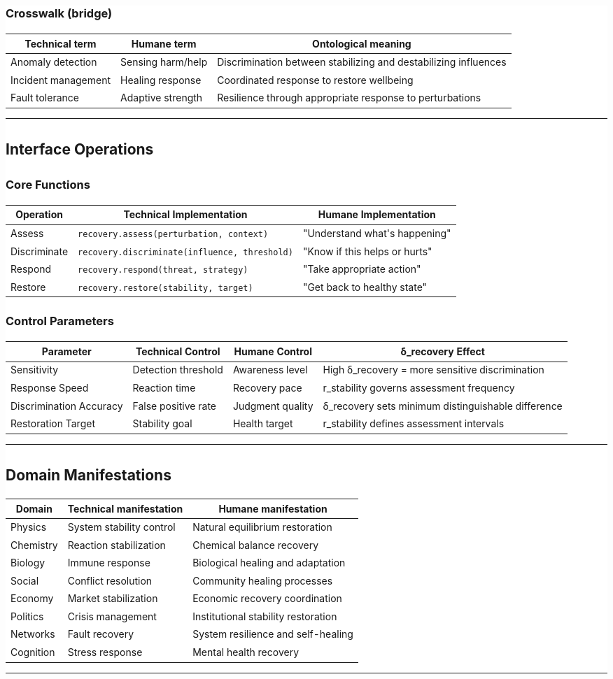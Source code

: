 ### Crosswalk (bridge)

| Technical term | Humane term | Ontological meaning |
|---------------|-------------|-------------------|
| Anomaly detection | Sensing harm/help | Discrimination between stabilizing and destabilizing influences |
| Incident management | Healing response | Coordinated response to restore wellbeing |
| Fault tolerance | Adaptive strength | Resilience through appropriate response to perturbations |

---

## Interface Operations

### Core Functions

| Operation | Technical Implementation | Humane Implementation |
|-----------|------------------------|---------------------|
| Assess | `recovery.assess(perturbation, context)` | "Understand what's happening" |
| Discriminate | `recovery.discriminate(influence, threshold)` | "Know if this helps or hurts" |
| Respond | `recovery.respond(threat, strategy)` | "Take appropriate action" |
| Restore | `recovery.restore(stability, target)` | "Get back to healthy state" |

### Control Parameters

| Parameter | Technical Control | Humane Control | δ_recovery Effect |
|-----------|------------------|---------------|-------------------|
| Sensitivity | Detection threshold | Awareness level | High δ_recovery = more sensitive discrimination |
| Response Speed | Reaction time | Recovery pace | r_stability governs assessment frequency |
| Discrimination Accuracy | False positive rate | Judgment quality | δ_recovery sets minimum distinguishable difference |
| Restoration Target | Stability goal | Health target | r_stability defines assessment intervals |

---

## Domain Manifestations

| Domain | Technical manifestation | Humane manifestation |
|--------|------------------------|---------------------|
| Physics | System stability control | Natural equilibrium restoration |
| Chemistry | Reaction stabilization | Chemical balance recovery |
| Biology | Immune response | Biological healing and adaptation |
| Social | Conflict resolution | Community healing processes |
| Economy | Market stabilization | Economic recovery coordination |
| Politics | Crisis management | Institutional stability restoration |
| Networks | Fault recovery | System resilience and self-healing |
| Cognition | Stress response | Mental health recovery |

---